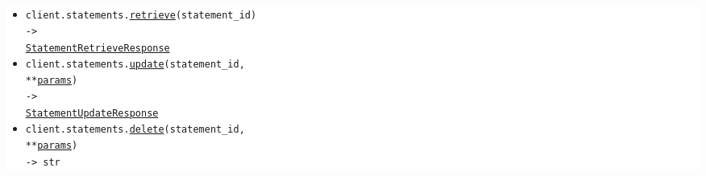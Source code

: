 - <code title="get /statements/{statement_id}">client.statements.<a href="./src/py_wikibase_rest_stainless/resources/statements.py">retrieve</a>(statement_id) -> <a href="./src/py_wikibase_rest_stainless/types/statement_retrieve_response.py">StatementRetrieveResponse</a></code>
- <code title="patch /statements/{statement_id}">client.statements.<a href="./src/py_wikibase_rest_stainless/resources/statements.py">update</a>(statement_id, \*\*<a href="src/py_wikibase_rest_stainless/types/statement_update_params.py">params</a>) -> <a href="./src/py_wikibase_rest_stainless/types/statement_update_response.py">StatementUpdateResponse</a></code>
- <code title="delete /statements/{statement_id}">client.statements.<a href="./src/py_wikibase_rest_stainless/resources/statements.py">delete</a>(statement_id, \*\*<a href="src/py_wikibase_rest_stainless/types/statement_delete_params.py">params</a>) -> str</code>
